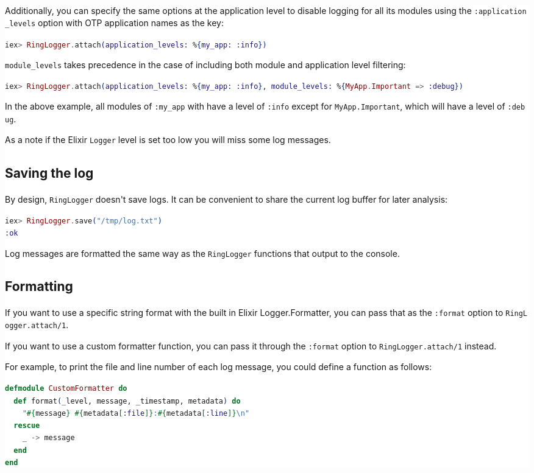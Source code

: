 Additionally, you can specify the same options at the application level to
disable logging for all its modules using the `:application_levels` option
with OTP application names as the key:

```elixir
iex> RingLogger.attach(application_levels: %{my_app: :info})
```

`module_levels` takes precedence in the case of including both module and
application level filtering:

```elixir
iex> RingLogger.attach(application_levels: %{my_app: :info}, module_levels: %{MyApp.Important => :debug})
```

In the above example, all modules of `:my_app` with have a level of `:info` except
for `MyApp.Important`, which will have a level of `:debug`.

As a note if the Elixir `Logger` level is set too low you will miss some log
messages.

## Saving the log

By design, `RingLogger` doesn't save logs. It can be convenient to share the
current log buffer for later analysis:

```elixir
iex> RingLogger.save("/tmp/log.txt")
:ok
```

Log messages are formatted the same way as the `RingLogger` functions that
output to the console.

## Formatting

If you want to use a specific string format with the built in Elixir
Logger.Formatter, you can pass that as the `:format` option to
`RingLogger.attach/1`.

If you want to use a custom formatter function, you can pass it through the
`:format` option to `RingLogger.attach/1` instead.

For example, to print the file and line number of each log message, you could
define a function as follows:

```elixir
defmodule CustomFormatter do
  def format(_level, message, _timestamp, metadata) do
    "#{message} #{metadata[:file]}:#{metadata[:line]}\n"
  rescue
    _ -> message
  end
end
```
